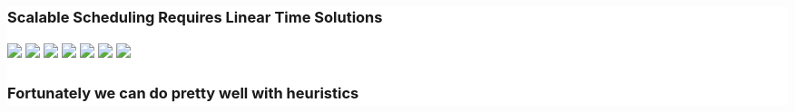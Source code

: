 
### Scalable Scheduling Requires Linear Time Solutions

<img src="images/svd-compressed-large.svg" width="100%">

<img src="images/computer-tower.svg" width="15%">
<img src="images/computer-tower.svg" width="15%">
<img src="images/computer-tower.svg" width="15%">
<img src="images/computer-tower.svg" width="15%">
<img src="images/computer-tower.svg" width="15%">
<img src="images/computer-tower.svg" width="15%">


### Fortunately we can do pretty well with heuristics
